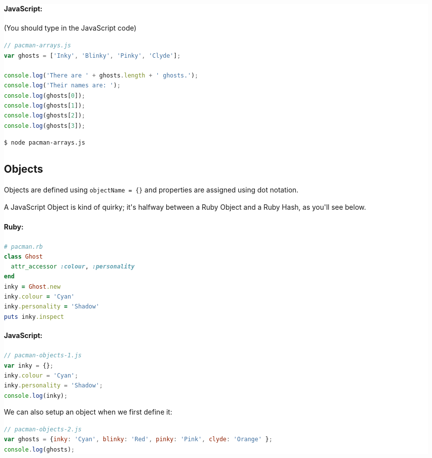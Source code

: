#### JavaScript:

(You should type in the JavaScript code)

```javascript
// pacman-arrays.js
var ghosts = ['Inky', 'Blinky', 'Pinky', 'Clyde'];

console.log('There are ' + ghosts.length + ' ghosts.');
console.log('Their names are: ');
console.log(ghosts[0]);
console.log(ghosts[1]);
console.log(ghosts[2]);
console.log(ghosts[3]);
```

```shell
$ node pacman-arrays.js
```

## Objects

Objects are defined using `objectName = {}` and properties are assigned using dot notation.

A JavaScript Object is kind of quirky; it's halfway between a Ruby Object and a Ruby Hash, as you'll see below.

#### Ruby:

```ruby
# pacman.rb
class Ghost
  attr_accessor :colour, :personality
end
inky = Ghost.new
inky.colour = 'Cyan'
inky.personality = 'Shadow'
puts inky.inspect
```

#### JavaScript:

```javascript
// pacman-objects-1.js
var inky = {};
inky.colour = 'Cyan';
inky.personality = 'Shadow';
console.log(inky);
```

We can also setup an object when we first define it:

```javascript
// pacman-objects-2.js
var ghosts = {inky: 'Cyan', blinky: 'Red', pinky: 'Pink', clyde: 'Orange' };
console.log(ghosts);
```
